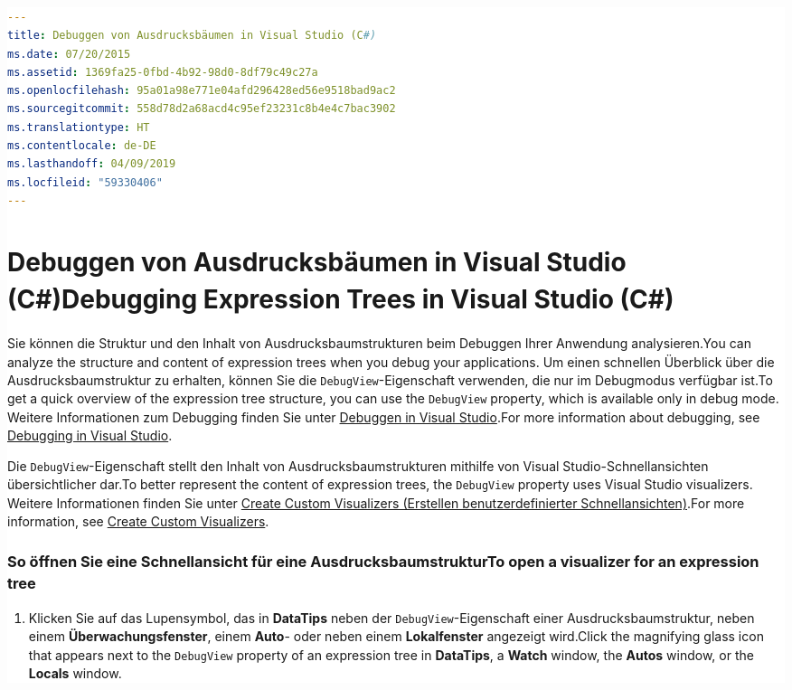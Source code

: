 ```yaml
---
title: Debuggen von Ausdrucksbäumen in Visual Studio (C#)
ms.date: 07/20/2015
ms.assetid: 1369fa25-0fbd-4b92-98d0-8df79c49c27a
ms.openlocfilehash: 95a01a98e771e04afd296428ed56e9518bad9ac2
ms.sourcegitcommit: 558d78d2a68acd4c95ef23231c8b4e4c7bac3902
ms.translationtype: HT
ms.contentlocale: de-DE
ms.lasthandoff: 04/09/2019
ms.locfileid: "59330406"
---
```

# <a name="debugging-expression-trees-in-visual-studio-c"></a><span data-ttu-id="5c03e-102">Debuggen von Ausdrucksbäumen in Visual Studio (C#)</span><span class="sxs-lookup"><span data-stu-id="5c03e-102">Debugging Expression Trees in Visual Studio (C#)</span></span>
<span data-ttu-id="5c03e-103">Sie können die Struktur und den Inhalt von Ausdrucksbaumstrukturen beim Debuggen Ihrer Anwendung analysieren.</span><span class="sxs-lookup"><span data-stu-id="5c03e-103">You can analyze the structure and content of expression trees when you debug your applications.</span></span> <span data-ttu-id="5c03e-104">Um einen schnellen Überblick über die Ausdrucksbaumstruktur zu erhalten, können Sie die `DebugView`-Eigenschaft verwenden, die nur im Debugmodus verfügbar ist.</span><span class="sxs-lookup"><span data-stu-id="5c03e-104">To get a quick overview of the expression tree structure, you can use the `DebugView` property, which is available only in debug mode.</span></span> <span data-ttu-id="5c03e-105">Weitere Informationen zum Debugging finden Sie unter [Debuggen in Visual Studio](/visualstudio/debugger/debugging-in-visual-studio).</span><span class="sxs-lookup"><span data-stu-id="5c03e-105">For more information about debugging, see [Debugging in Visual Studio](/visualstudio/debugger/debugging-in-visual-studio).</span></span>  
  
 <span data-ttu-id="5c03e-106">Die `DebugView`-Eigenschaft stellt den Inhalt von Ausdrucksbaumstrukturen mithilfe von Visual Studio-Schnellansichten übersichtlicher dar.</span><span class="sxs-lookup"><span data-stu-id="5c03e-106">To better represent the content of expression trees, the `DebugView` property uses Visual Studio visualizers.</span></span> <span data-ttu-id="5c03e-107">Weitere Informationen finden Sie unter [Create Custom Visualizers (Erstellen benutzerdefinierter Schnellansichten)](/visualstudio/debugger/create-custom-visualizers-of-data).</span><span class="sxs-lookup"><span data-stu-id="5c03e-107">For more information, see [Create Custom Visualizers](/visualstudio/debugger/create-custom-visualizers-of-data).</span></span>  
  
### <a name="to-open-a-visualizer-for-an-expression-tree"></a><span data-ttu-id="5c03e-108">So öffnen Sie eine Schnellansicht für eine Ausdrucksbaumstruktur</span><span class="sxs-lookup"><span data-stu-id="5c03e-108">To open a visualizer for an expression tree</span></span>  
  
1. <span data-ttu-id="5c03e-109">Klicken Sie auf das Lupensymbol, das in **DataTips** neben der `DebugView`-Eigenschaft einer Ausdrucksbaumstruktur, neben einem **Überwachungsfenster**, einem **Auto**- oder neben einem **Lokalfenster** angezeigt wird.</span><span class="sxs-lookup"><span data-stu-id="5c03e-109">Click the magnifying glass icon that appears next to the `DebugView` property of an expression tree in **DataTips**, a **Watch** window, the **Autos** window, or the **Locals** window.</span></span>  
  